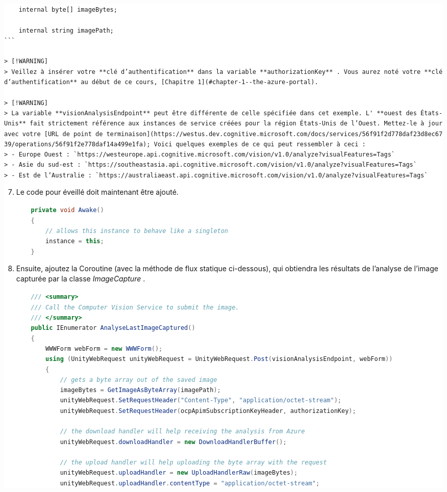         internal byte[] imageBytes;

        internal string imagePath;
    ```

    > [!WARNING] 
    > Veillez à insérer votre **clé d’authentification** dans la variable **authorizationKey** . Vous aurez noté votre **clé d’authentification** au début de ce cours, [Chapitre 1](#chapter-1--the-azure-portal).

    > [!WARNING] 
    > La variable **visionAnalysisEndpoint** peut être différente de celle spécifiée dans cet exemple. L' **ouest des États-Unis** fait strictement référence aux instances de service créées pour la région États-Unis de l’Ouest. Mettez-le à jour avec votre [URL de point de terminaison](https://westus.dev.cognitive.microsoft.com/docs/services/56f91f2d778daf23d8ec6739/operations/56f91f2e778daf14a499e1fa); Voici quelques exemples de ce qui peut ressembler à ceci :
    > - Europe Ouest : `https://westeurope.api.cognitive.microsoft.com/vision/v1.0/analyze?visualFeatures=Tags`
    > - Asie du sud-est : `https://southeastasia.api.cognitive.microsoft.com/vision/v1.0/analyze?visualFeatures=Tags`
    > - Est de l’Australie : `https://australiaeast.api.cognitive.microsoft.com/vision/v1.0/analyze?visualFeatures=Tags`

7.  Le code pour éveillé doit maintenant être ajouté. 

    ```csharp
        private void Awake()
        {
            // allows this instance to behave like a singleton
            instance = this;
        }
    ```

8.  Ensuite, ajoutez la Coroutine (avec la méthode de flux statique ci-dessous), qui obtiendra les résultats de l’analyse de l’image capturée par la classe *ImageCapture* . 

    ```csharp
        /// <summary>
        /// Call the Computer Vision Service to submit the image.
        /// </summary>
        public IEnumerator AnalyseLastImageCaptured()
        {
            WWWForm webForm = new WWWForm();
            using (UnityWebRequest unityWebRequest = UnityWebRequest.Post(visionAnalysisEndpoint, webForm))
            {
                // gets a byte array out of the saved image
                imageBytes = GetImageAsByteArray(imagePath);
                unityWebRequest.SetRequestHeader("Content-Type", "application/octet-stream");
                unityWebRequest.SetRequestHeader(ocpApimSubscriptionKeyHeader, authorizationKey);

                // the download handler will help receiving the analysis from Azure
                unityWebRequest.downloadHandler = new DownloadHandlerBuffer();

                // the upload handler will help uploading the byte array with the request
                unityWebRequest.uploadHandler = new UploadHandlerRaw(imageBytes);
                unityWebRequest.uploadHandler.contentType = "application/octet-stream";
